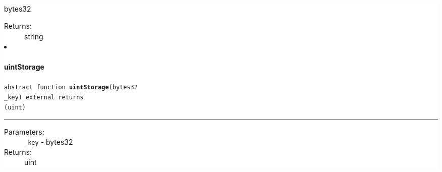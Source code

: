 bytes32</div></dd><dt><span class="label-return">Returns:</span></dt><dd>string</dd></dl></div></div></li><li><div class="item function"><span id="uintStorage" class="anchor-marker"></span><h4 class="name">uintStorage</h4><div class="body"><code class="signature"><span>abstract </span>function <strong>uintStorage</strong><span>(bytes32 _key) </span><span>external </span><span>returns  (uint) </span></code><hr/><dl><dt><span class="label-parameters">Parameters:</span></dt><dd><div><code>_key</code> - bytes32</div></dd><dt><span class="label-return">Returns:</span></dt><dd>uint</dd></dl></div></div></li></ul></div></div></div>
